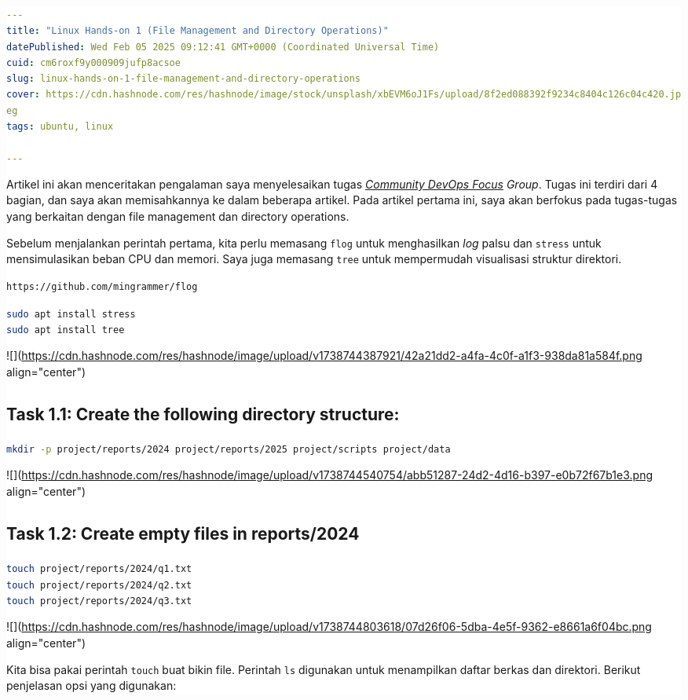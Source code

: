 ```yaml
---
title: "Linux Hands-on 1 (File Management and Directory Operations)"
datePublished: Wed Feb 05 2025 09:12:41 GMT+0000 (Coordinated Universal Time)
cuid: cm6roxf9y000909jufp8acsoe
slug: linux-hands-on-1-file-management-and-directory-operations
cover: https://cdn.hashnode.com/res/hashnode/image/stock/unsplash/xbEVM6oJ1Fs/upload/8f2ed088392f9234c8404c126c04c420.jpeg
tags: ubuntu, linux

---
```


Artikel ini akan menceritakan pengalaman saya menyelesaikan tugas [*Community DevOps Focus*](https://discord.gg/8bUq4aNT) *Group*. Tugas ini terdiri dari 4 bagian, dan saya akan memisahkannya ke dalam beberapa artikel. Pada artikel pertama ini, saya akan berfokus pada tugas-tugas yang berkaitan dengan file management dan directory operations.

Sebelum menjalankan perintah pertama, kita perlu memasang `flog` untuk menghasilkan *log* palsu dan `stress` untuk mensimulasikan beban CPU dan memori. Saya juga memasang `tree` untuk mempermudah visualisasi struktur direktori.

```plaintext
https://github.com/mingrammer/flog
```

```bash
sudo apt install stress
sudo apt install tree
```

![](https://cdn.hashnode.com/res/hashnode/image/upload/v1738744387921/42a21dd2-a4fa-4c0f-a1f3-938da81a584f.png align="center")

## Task 1.1: Create the following directory structure:

```bash
mkdir -p project/reports/2024 project/reports/2025 project/scripts project/data
```

![](https://cdn.hashnode.com/res/hashnode/image/upload/v1738744540754/abb51287-24d2-4d16-b397-e0b72f67b1e3.png align="center")

## Task 1.2: Create empty files in reports/2024

```bash
touch project/reports/2024/q1.txt
touch project/reports/2024/q2.txt
touch project/reports/2024/q3.txt
```

![](https://cdn.hashnode.com/res/hashnode/image/upload/v1738744803618/07d26f06-5dba-4e5f-9362-e8661a6f04bc.png align="center")

Kita bisa pakai perintah `touch` buat bikin file. Perintah `ls` digunakan untuk menampilkan daftar berkas dan direktori. Berikut penjelasan opsi yang digunakan:

